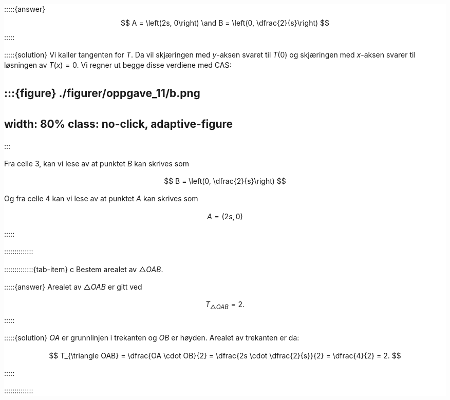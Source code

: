 
:::::{answer}
$$
A = \left(2s, 0\right) \and B = \left(0, \dfrac{2}{s}\right)
$$
:::::

:::::{solution}
Vi kaller tangenten for $T$. Da vil skjæringen med $y$-aksen svaret til $T(0)$ og skjæringen med $x$-aksen svarer til løsningen av $T(x) = 0$. Vi regner ut begge disse verdiene med CAS:

:::{figure} ./figurer/oppgave_11/b.png
---
width: 80%
class: no-click, adaptive-figure
---
:::

Fra celle 3, kan vi lese av at punktet $B$ kan skrives som 

$$
B = \left(0, \dfrac{2}{s}\right)
$$

Og fra celle 4 kan vi lese av at punktet $A$ kan skrives som

$$
A = \left(2s, 0\right)
$$

:::::

::::::::::::::


::::::::::::::{tab-item} c 
Bestem arealet av $\triangle OAB$.

:::::{answer}
Arealet av $\triangle OAB$ er gitt ved

$$
T_{\triangle OAB} = 2.
$$
:::::



:::::{solution}
$OA$ er grunnlinjen i trekanten og $OB$ er høyden. Arealet av trekanten er da:

$$
T_{\triangle OAB} = \dfrac{OA \cdot OB}{2} = \dfrac{2s \cdot \dfrac{2}{s}}{2} = \dfrac{4}{2} = 2.
$$

:::::


::::::::::::::
